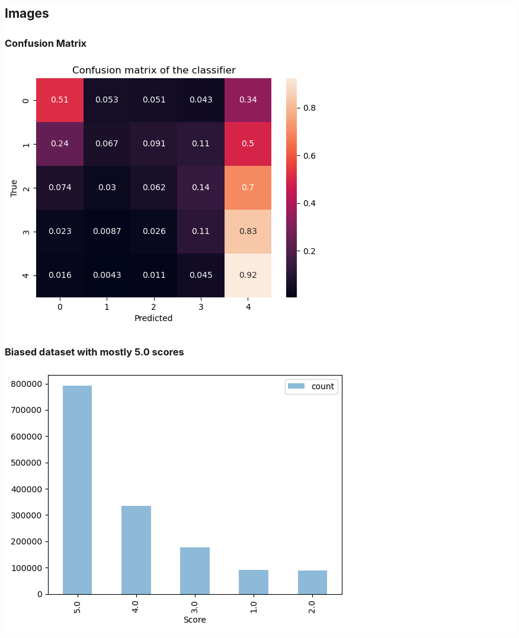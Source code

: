 ## Images
### Confusion Matrix
![Confusion Matrix](confusion_matrix.png)
### Biased dataset with mostly 5.0 scores
![Score Count](score_count.png)
